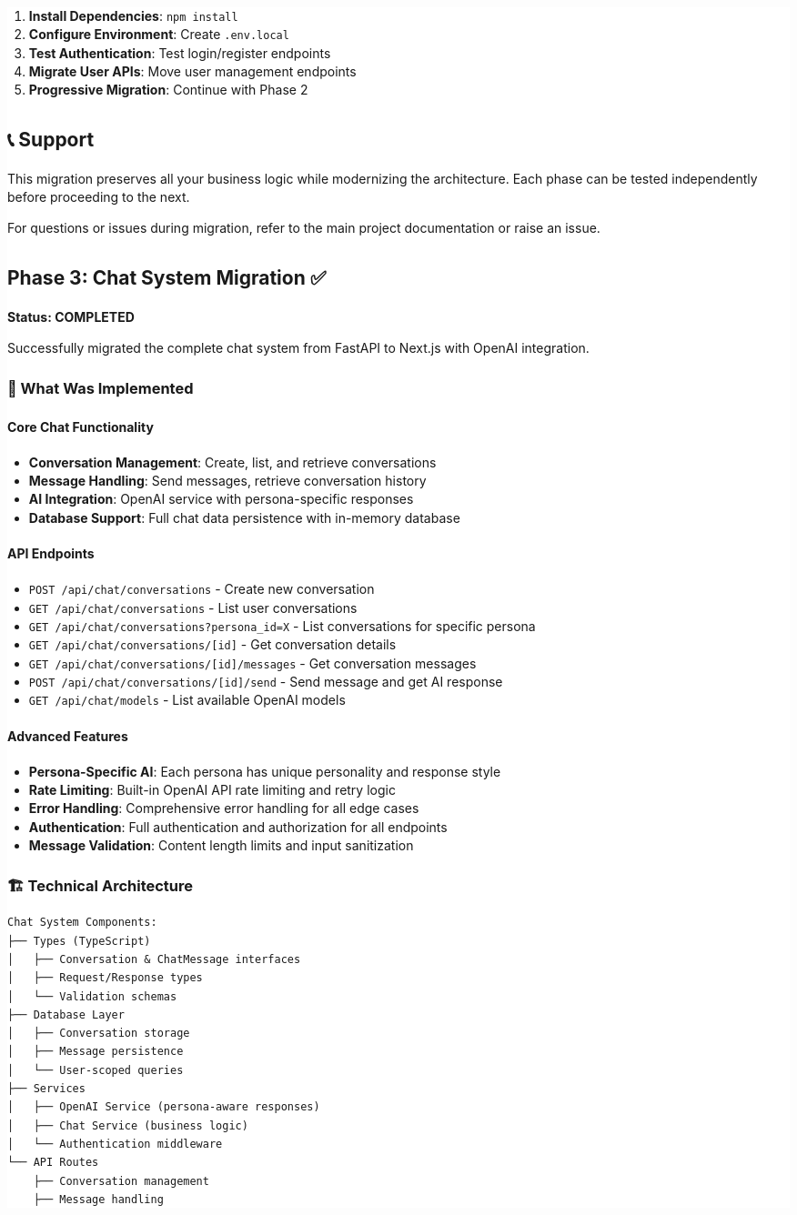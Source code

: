 1. **Install Dependencies**: `npm install`
2. **Configure Environment**: Create `.env.local`
3. **Test Authentication**: Test login/register endpoints
4. **Migrate User APIs**: Move user management endpoints
5. **Progressive Migration**: Continue with Phase 2

## 📞 Support

This migration preserves all your business logic while modernizing the architecture. Each phase can be tested independently before proceeding to the next.

For questions or issues during migration, refer to the main project documentation or raise an issue.

## Phase 3: Chat System Migration ✅

**Status: COMPLETED**

Successfully migrated the complete chat system from FastAPI to Next.js with OpenAI integration.

### 🎯 What Was Implemented

#### Core Chat Functionality

- **Conversation Management**: Create, list, and retrieve conversations
- **Message Handling**: Send messages, retrieve conversation history
- **AI Integration**: OpenAI service with persona-specific responses
- **Database Support**: Full chat data persistence with in-memory database

#### API Endpoints

- `POST /api/chat/conversations` - Create new conversation
- `GET /api/chat/conversations` - List user conversations
- `GET /api/chat/conversations?persona_id=X` - List conversations for specific persona
- `GET /api/chat/conversations/[id]` - Get conversation details
- `GET /api/chat/conversations/[id]/messages` - Get conversation messages
- `POST /api/chat/conversations/[id]/send` - Send message and get AI response
- `GET /api/chat/models` - List available OpenAI models

#### Advanced Features

- **Persona-Specific AI**: Each persona has unique personality and response style
- **Rate Limiting**: Built-in OpenAI API rate limiting and retry logic
- **Error Handling**: Comprehensive error handling for all edge cases
- **Authentication**: Full authentication and authorization for all endpoints
- **Message Validation**: Content length limits and input sanitization

### 🏗️ Technical Architecture

```
Chat System Components:
├── Types (TypeScript)
│   ├── Conversation & ChatMessage interfaces
│   ├── Request/Response types
│   └── Validation schemas
├── Database Layer
│   ├── Conversation storage
│   ├── Message persistence
│   └── User-scoped queries
├── Services
│   ├── OpenAI Service (persona-aware responses)
│   ├── Chat Service (business logic)
│   └── Authentication middleware
└── API Routes
    ├── Conversation management
    ├── Message handling
```